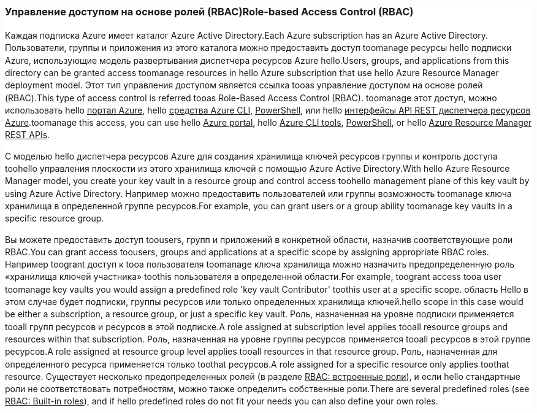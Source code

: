 ### <a name="role-based-access-control-rbac"></a><span data-ttu-id="e192a-193">Управление доступом на основе ролей (RBAC)</span><span class="sxs-lookup"><span data-stu-id="e192a-193">Role-based Access Control (RBAC)</span></span>
<span data-ttu-id="e192a-194">Каждая подписка Azure имеет каталог Azure Active Directory.</span><span class="sxs-lookup"><span data-stu-id="e192a-194">Each Azure subscription has an Azure Active Directory.</span></span> <span data-ttu-id="e192a-195">Пользователи, группы и приложения из этого каталога можно предоставить доступ toomanage ресурсы hello подписки Azure, использующие модель развертывания диспетчера ресурсов Azure hello.</span><span class="sxs-lookup"><span data-stu-id="e192a-195">Users, groups, and applications from this directory can be granted access toomanage resources in hello Azure subscription that use hello Azure Resource Manager deployment model.</span></span> <span data-ttu-id="e192a-196">Этот тип управления доступом является ссылка tooas управление доступом на основе ролей (RBAC).</span><span class="sxs-lookup"><span data-stu-id="e192a-196">This type of access control is referred tooas Role-Based Access Control (RBAC).</span></span> <span data-ttu-id="e192a-197">toomanage этот доступ, можно использовать hello [портал Azure](https://portal.azure.com/), hello [средства Azure CLI](../cli-install-nodejs.md), [PowerShell](/powershell/azureps-cmdlets-docs), или hello [интерфейсы API REST диспетчера ресурсов Azure](https://msdn.microsoft.com/library/azure/dn906885.aspx).</span><span class="sxs-lookup"><span data-stu-id="e192a-197">toomanage this access, you can use hello [Azure portal](https://portal.azure.com/), hello [Azure CLI tools](../cli-install-nodejs.md), [PowerShell](/powershell/azureps-cmdlets-docs), or hello [Azure Resource Manager REST APIs](https://msdn.microsoft.com/library/azure/dn906885.aspx).</span></span>

<span data-ttu-id="e192a-198">С моделью hello диспетчера ресурсов Azure для создания хранилища ключей ресурсов группы и контроль доступа toohello управления плоскости из этого хранилища ключей с помощью Azure Active Directory.</span><span class="sxs-lookup"><span data-stu-id="e192a-198">With hello Azure Resource Manager model, you create your key vault in a resource group and control access toohello management plane of this key vault by using Azure Active Directory.</span></span> <span data-ttu-id="e192a-199">Например можно предоставить пользователей или группы возможность toomanage ключа хранилища в определенной группе ресурсов.</span><span class="sxs-lookup"><span data-stu-id="e192a-199">For example, you can grant users or a group ability toomanage key vaults in a specific resource group.</span></span>

<span data-ttu-id="e192a-200">Вы можете предоставить доступ toousers, групп и приложений в конкретной области, назначив соответствующие роли RBAC.</span><span class="sxs-lookup"><span data-stu-id="e192a-200">You can grant access toousers, groups and applications at a specific scope by assigning appropriate RBAC roles.</span></span> <span data-ttu-id="e192a-201">Например toogrant доступ к tooa пользователя toomanage ключа хранилища можно назначить предопределенную роль «хранилища ключей участника» toothis пользователя в определенной области.</span><span class="sxs-lookup"><span data-stu-id="e192a-201">For example, toogrant access tooa user toomanage key vaults you would assign a predefined role 'key vault Contributor' toothis user at a specific scope.</span></span> <span data-ttu-id="e192a-202">область Hello в этом случае будет подписки, группы ресурсов или только определенных хранилища ключей.</span><span class="sxs-lookup"><span data-stu-id="e192a-202">hello scope in this case would be either a subscription, a resource group, or just a specific key vault.</span></span> <span data-ttu-id="e192a-203">Роль, назначенная на уровне подписки применяется tooall групп ресурсов и ресурсов в этой подписке.</span><span class="sxs-lookup"><span data-stu-id="e192a-203">A role assigned at subscription level applies tooall resource groups and resources within that subscription.</span></span> <span data-ttu-id="e192a-204">Роль, назначенная на уровне группы ресурсов применяется tooall ресурсов в этой группе ресурсов.</span><span class="sxs-lookup"><span data-stu-id="e192a-204">A role assigned at resource group level applies tooall resources in that resource group.</span></span> <span data-ttu-id="e192a-205">Роль, назначенная для определенного ресурса применяется только toothat ресурсов.</span><span class="sxs-lookup"><span data-stu-id="e192a-205">A role assigned for a specific resource only applies toothat resource.</span></span> <span data-ttu-id="e192a-206">Существует несколько предопределенных ролей (в разделе [RBAC: встроенные роли](../active-directory/role-based-access-built-in-roles.md)), и если hello стандартные роли не соответствовать потребностям, можно также определить собственные роли.</span><span class="sxs-lookup"><span data-stu-id="e192a-206">There are several predefined roles (see [RBAC: Built-in roles](../active-directory/role-based-access-built-in-roles.md)), and if hello predefined roles do not fit your needs you can also define your own roles.</span></span>
